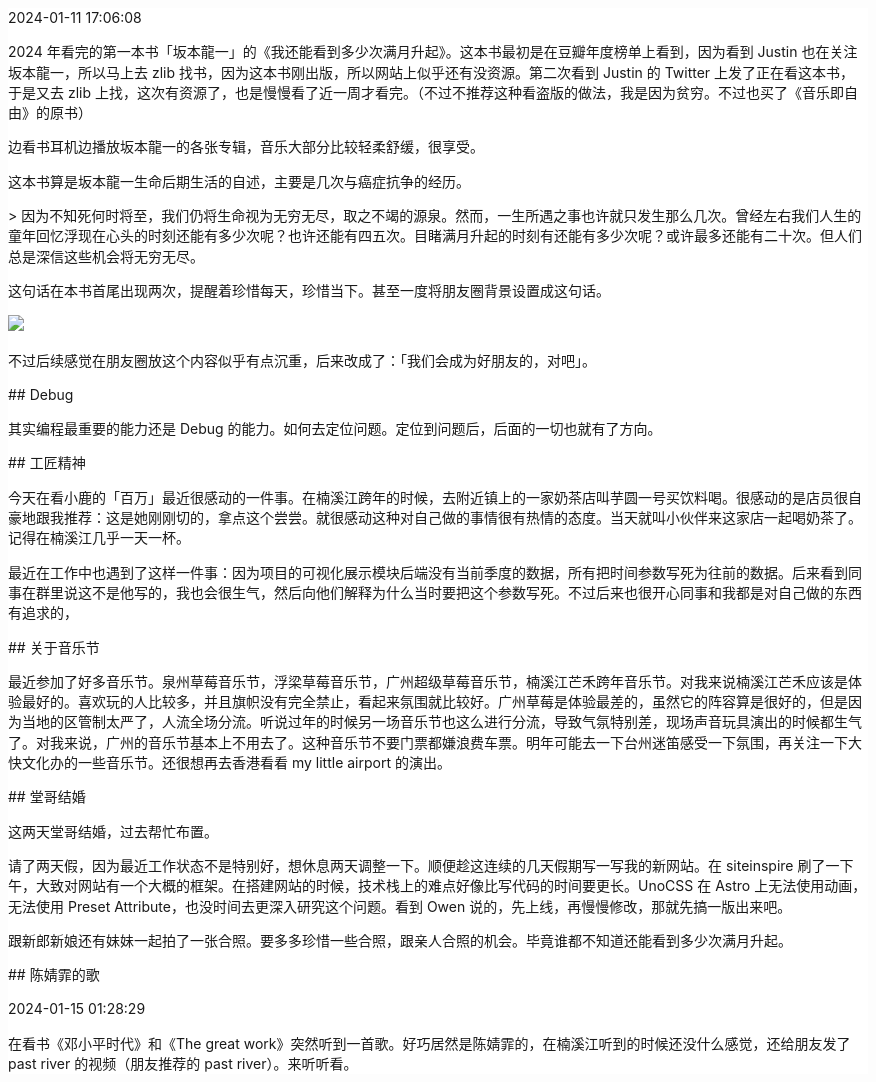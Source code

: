 2024-01-11 17:06:08  

2024 年看完的第一本书「坂本龍一」的《我还能看到多少次满月升起》。这本书最初是在豆瓣年度榜单上看到，因为看到 Justin 也在关注坂本龍一，所以马上去 zlib 找书，因为这本书刚出版，所以网站上似乎还有没资源。第二次看到 Justin 的 Twitter 上发了正在看这本书，于是又去 zlib 上找，这次有资源了，也是慢慢看了近一周才看完。（不过不推荐这种看盗版的做法，我是因为贫穷。不过也买了《音乐即自由》的原书）

边看书耳机边播放坂本龍一的各张专辑，音乐大部分比较轻柔舒缓，很享受。

这本书算是坂本龍一生命后期生活的自述，主要是几次与癌症抗争的经历。

\> 因为不知死何时将至，我们仍将生命视为无穷无尽，取之不竭的源泉。然而，一生所遇之事也许就只发生那么几次。曾经左右我们人生的童年回忆浮现在心头的时刻还能有多少次呢？也许还能有四五次。目睹满月升起的时刻有还能有多少次呢？或许最多还能有二十次。但人们总是深信这些机会将无穷无尽。   



这句话在本书首尾出现两次，提醒着珍惜每天，珍惜当下。甚至一度将朋友圈背景设置成这句话。

![](/Users/huyixi/i/huyixi.org/content/journal/%5B/i/fullmoon.png%5D(file:/Users/huyixi/Library/Mobile%20Documents/iCloud~com~tw93~miaoyan/Documents/Blog/i/fullmoon.png))

不过后续感觉在朋友圈放这个内容似乎有点沉重，后来改成了：「我们会成为好朋友的，对吧」。



\## Debug

其实编程最重要的能力还是 Debug 的能力。如何去定位问题。定位到问题后，后面的一切也就有了方向。



\## 工匠精神

今天在看小鹿的「百万」最近很感动的一件事。在楠溪江跨年的时候，去附近镇上的一家奶茶店叫芋圆一号买饮料喝。很感动的是店员很自豪地跟我推荐：这是她刚刚切的，拿点这个尝尝。就很感动这种对自己做的事情很有热情的态度。当天就叫小伙伴来这家店一起喝奶茶了。记得在楠溪江几乎一天一杯。

最近在工作中也遇到了这样一件事：因为项目的可视化展示模块后端没有当前季度的数据，所有把时间参数写死为往前的数据。后来看到同事在群里说这不是他写的，我也会很生气，然后向他们解释为什么当时要把这个参数写死。不过后来也很开心同事和我都是对自己做的东西有追求的，



\## 关于音乐节

最近参加了好多音乐节。泉州草莓音乐节，浮梁草莓音乐节，广州超级草莓音乐节，楠溪江芒禾跨年音乐节。对我来说楠溪江芒禾应该是体验最好的。喜欢玩的人比较多，并且旗帜没有完全禁止，看起来氛围就比较好。广州草莓是体验最差的，虽然它的阵容算是很好的，但是因为当地的区管制太严了，人流全场分流。听说过年的时候另一场音乐节也这么进行分流，导致气氛特别差，现场声音玩具演出的时候都生气了。对我来说，广州的音乐节基本上不用去了。这种音乐节不要门票都嫌浪费车票。明年可能去一下台州迷笛感受一下氛围，再关注一下大快文化办的一些音乐节。还很想再去香港看看 my little airport 的演出。



\## 堂哥结婚

这两天堂哥结婚，过去帮忙布置。

请了两天假，因为最近工作状态不是特别好，想休息两天调整一下。顺便趁这连续的几天假期写一写我的新网站。在 siteinspire 刷了一下午，大致对网站有一个大概的框架。在搭建网站的时候，技术栈上的难点好像比写代码的时间要更长。UnoCSS 在 Astro 上无法使用动画，无法使用 Preset Attribute，也没时间去更深入研究这个问题。看到 Owen 说的，先上线，再慢慢修改，那就先搞一版出来吧。

跟新郎新娘还有妹妹一起拍了一张合照。要多多珍惜一些合照，跟亲人合照的机会。毕竟谁都不知道还能看到多少次满月升起。



\## 陈婧霏的歌

2024-01-15 01:28:29

在看书《邓小平时代》和《The great work》突然听到一首歌。好巧居然是陈婧霏的，在楠溪江听到的时候还没什么感觉，还给朋友发了 past river 的视频（朋友推荐的 past river）。来听听看。
